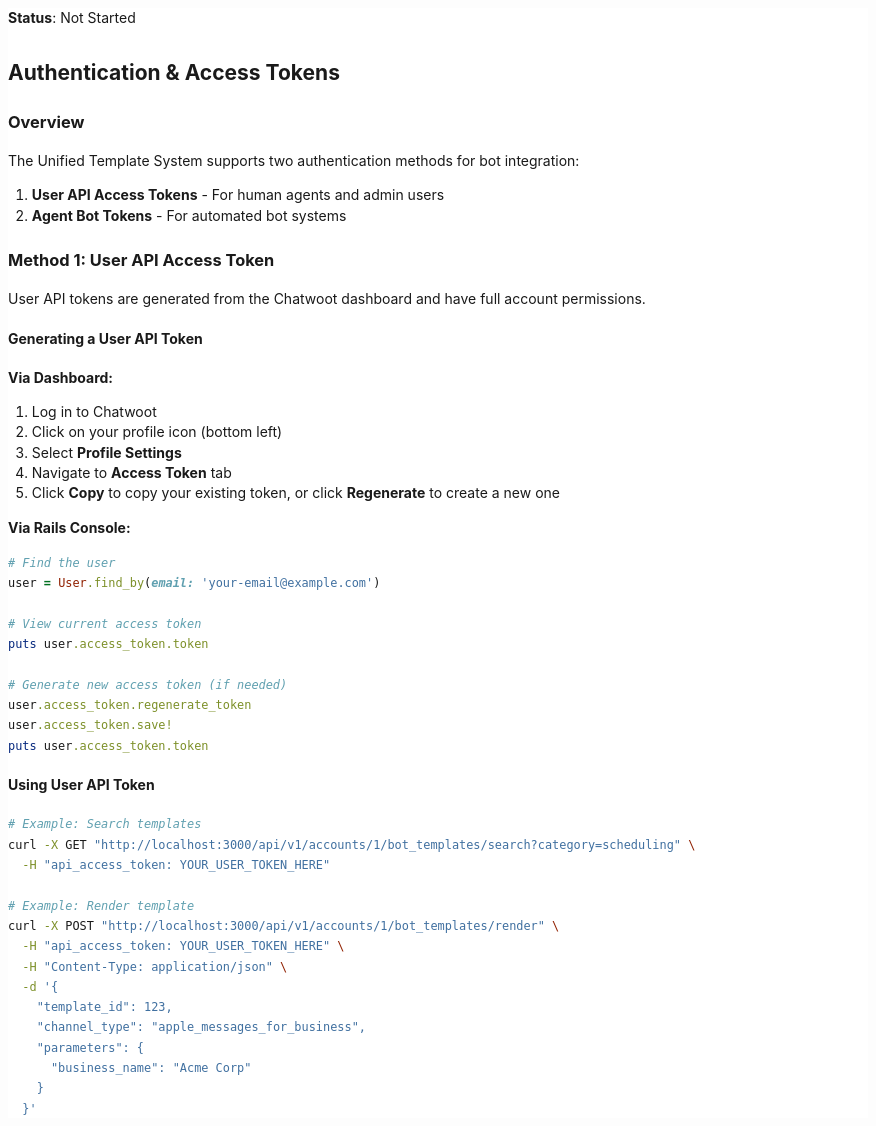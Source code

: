 **Status**: Not Started

## Authentication & Access Tokens

### Overview

The Unified Template System supports two authentication methods for bot integration:

1. **User API Access Tokens** - For human agents and admin users
2. **Agent Bot Tokens** - For automated bot systems

### Method 1: User API Access Token

User API tokens are generated from the Chatwoot dashboard and have full account permissions.

#### Generating a User API Token

**Via Dashboard:**
1. Log in to Chatwoot
2. Click on your profile icon (bottom left)
3. Select **Profile Settings**
4. Navigate to **Access Token** tab
5. Click **Copy** to copy your existing token, or click **Regenerate** to create a new one

**Via Rails Console:**
```ruby
# Find the user
user = User.find_by(email: 'your-email@example.com')

# View current access token
puts user.access_token.token

# Generate new access token (if needed)
user.access_token.regenerate_token
user.access_token.save!
puts user.access_token.token
```

#### Using User API Token

```bash
# Example: Search templates
curl -X GET "http://localhost:3000/api/v1/accounts/1/bot_templates/search?category=scheduling" \
  -H "api_access_token: YOUR_USER_TOKEN_HERE"

# Example: Render template
curl -X POST "http://localhost:3000/api/v1/accounts/1/bot_templates/render" \
  -H "api_access_token: YOUR_USER_TOKEN_HERE" \
  -H "Content-Type: application/json" \
  -d '{
    "template_id": 123,
    "channel_type": "apple_messages_for_business",
    "parameters": {
      "business_name": "Acme Corp"
    }
  }'
```
